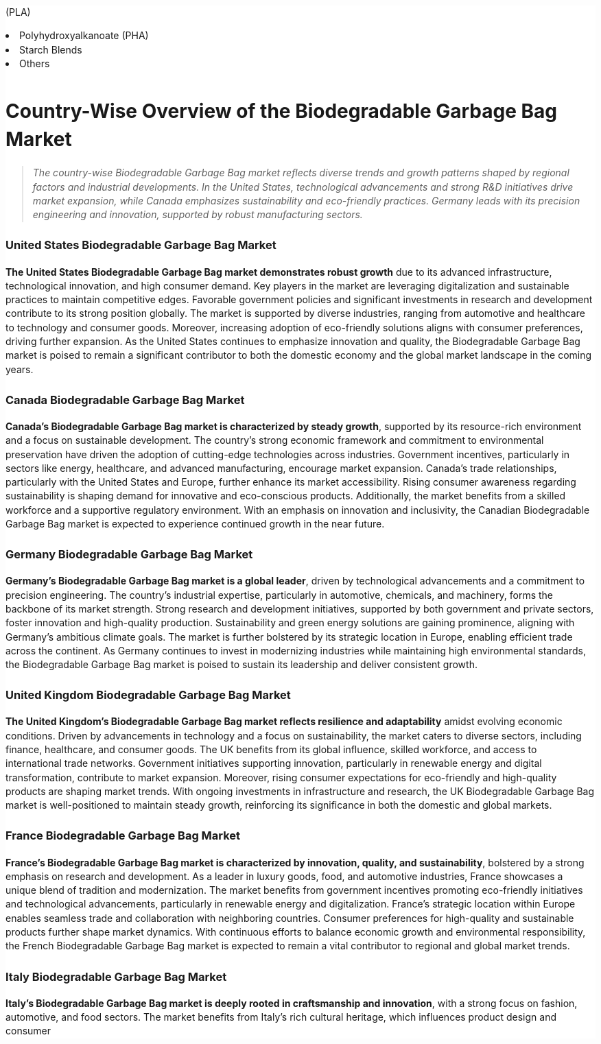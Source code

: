 (PLA)</li><li>Polyhydroxyalkanoate (PHA)</li><li>Starch Blends</li><li>Others</li></ul><h1><span class="">Country-Wise Overview of the Biodegradable Garbage Bag Market<br /></span></h1><blockquote><p><em><span class="">The country-wise Biodegradable Garbage Bag market reflects diverse trends and growth patterns shaped by regional factors and industrial developments. In the United States, technological advancements and strong R&amp;D initiatives drive market expansion, while Canada emphasizes sustainability and eco-friendly practices. Germany leads with its precision engineering and innovation, supported by robust manufacturing sectors.</span></em></p></blockquote><h3><strong>United States Biodegradable Garbage Bag Market</strong></h3><p><strong>The United States Biodegradable Garbage Bag market demonstrates robust growth</strong> due to its advanced infrastructure, technological innovation, and high consumer demand. Key players in the market are leveraging digitalization and sustainable practices to maintain competitive edges. Favorable government policies and significant investments in research and development contribute to its strong position globally. The market is supported by diverse industries, ranging from automotive and healthcare to technology and consumer goods. Moreover, increasing adoption of eco-friendly solutions aligns with consumer preferences, driving further expansion. As the United States continues to emphasize innovation and quality, the Biodegradable Garbage Bag market is poised to remain a significant contributor to both the domestic economy and the global market landscape in the coming years.</p><h3><strong>Canada Biodegradable Garbage Bag Market</strong></h3><p><strong>Canada&rsquo;s Biodegradable Garbage Bag market is characterized by steady growth</strong>, supported by its resource-rich environment and a focus on sustainable development. The country&rsquo;s strong economic framework and commitment to environmental preservation have driven the adoption of cutting-edge technologies across industries. Government incentives, particularly in sectors like energy, healthcare, and advanced manufacturing, encourage market expansion. Canada&rsquo;s trade relationships, particularly with the United States and Europe, further enhance its market accessibility. Rising consumer awareness regarding sustainability is shaping demand for innovative and eco-conscious products. Additionally, the market benefits from a skilled workforce and a supportive regulatory environment. With an emphasis on innovation and inclusivity, the Canadian Biodegradable Garbage Bag market is expected to experience continued growth in the near future.</p><h3><strong>Germany Biodegradable Garbage Bag Market</strong></h3><p><strong>Germany&rsquo;s Biodegradable Garbage Bag market is a global leader</strong>, driven by technological advancements and a commitment to precision engineering. The country&rsquo;s industrial expertise, particularly in automotive, chemicals, and machinery, forms the backbone of its market strength. Strong research and development initiatives, supported by both government and private sectors, foster innovation and high-quality production. Sustainability and green energy solutions are gaining prominence, aligning with Germany&rsquo;s ambitious climate goals. The market is further bolstered by its strategic location in Europe, enabling efficient trade across the continent. As Germany continues to invest in modernizing industries while maintaining high environmental standards, the Biodegradable Garbage Bag market is poised to sustain its leadership and deliver consistent growth.</p><h3><strong>United Kingdom Biodegradable Garbage Bag Market</strong></h3><p><strong>The United Kingdom&rsquo;s Biodegradable Garbage Bag market reflects resilience and adaptability</strong> amidst evolving economic conditions. Driven by advancements in technology and a focus on sustainability, the market caters to diverse sectors, including finance, healthcare, and consumer goods. The UK benefits from its global influence, skilled workforce, and access to international trade networks. Government initiatives supporting innovation, particularly in renewable energy and digital transformation, contribute to market expansion. Moreover, rising consumer expectations for eco-friendly and high-quality products are shaping market trends. With ongoing investments in infrastructure and research, the UK Biodegradable Garbage Bag market is well-positioned to maintain steady growth, reinforcing its significance in both the domestic and global markets.</p><h3><strong>France Biodegradable Garbage Bag Market</strong></h3><p><strong>France&rsquo;s Biodegradable Garbage Bag market is characterized by innovation, quality, and sustainability</strong>, bolstered by a strong emphasis on research and development. As a leader in luxury goods, food, and automotive industries, France showcases a unique blend of tradition and modernization. The market benefits from government incentives promoting eco-friendly initiatives and technological advancements, particularly in renewable energy and digitalization. France&rsquo;s strategic location within Europe enables seamless trade and collaboration with neighboring countries. Consumer preferences for high-quality and sustainable products further shape market dynamics. With continuous efforts to balance economic growth and environmental responsibility, the French Biodegradable Garbage Bag market is expected to remain a vital contributor to regional and global market trends.</p><h3><strong>Italy Biodegradable Garbage Bag Market</strong></h3><p><strong>Italy&rsquo;s Biodegradable Garbage Bag market is deeply rooted in craftsmanship and innovation</strong>, with a strong focus on fashion, automotive, and food sectors. The market benefits from Italy&rsquo;s rich cultural heritage, which influences product design and consumer